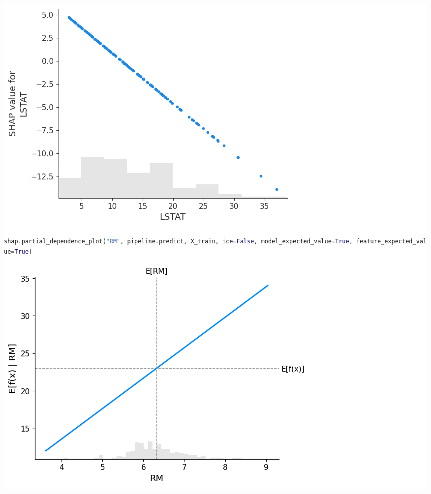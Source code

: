     
![png](/images/m4/a4_2_shapExplainer/output_20_0.png)
    



```python
shap.partial_dependence_plot("RM", pipeline.predict, X_train, ice=False, model_expected_value=True, feature_expected_value=True)
```


    
![png](/images/m4/a4_2_shapExplainer/output_21_0.png)
    